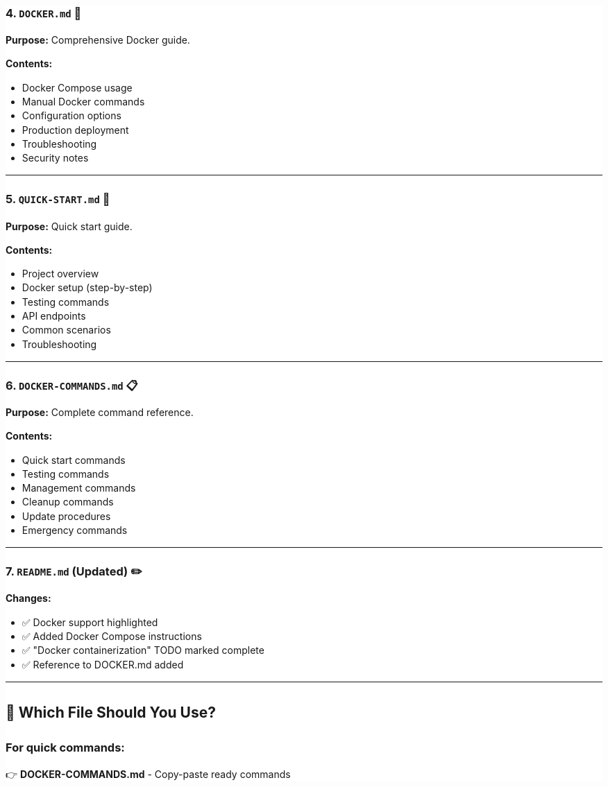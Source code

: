 
### 4. `DOCKER.md` 📖
**Purpose:** Comprehensive Docker guide.

**Contents:**
- Docker Compose usage
- Manual Docker commands
- Configuration options
- Production deployment
- Troubleshooting
- Security notes

---

### 5. `QUICK-START.md` 🚀
**Purpose:** Quick start guide.

**Contents:**
- Project overview
- Docker setup (step-by-step)
- Testing commands
- API endpoints
- Common scenarios
- Troubleshooting

---

### 6. `DOCKER-COMMANDS.md` 📋
**Purpose:** Complete command reference.

**Contents:**
- Quick start commands
- Testing commands
- Management commands
- Cleanup commands
- Update procedures
- Emergency commands

---

### 7. `README.md` (Updated) ✏️
**Changes:**
- ✅ Docker support highlighted
- ✅ Added Docker Compose instructions
- ✅ "Docker containerization" TODO marked complete
- ✅ Reference to DOCKER.md added

---

## 🎯 Which File Should You Use?

### For quick commands:
👉 **DOCKER-COMMANDS.md** - Copy-paste ready commands
